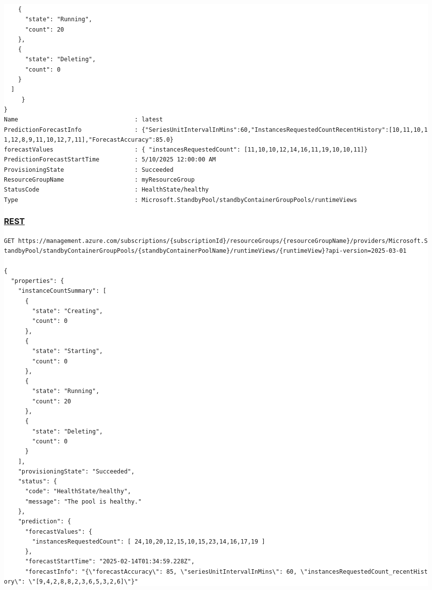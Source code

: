 ```azurepowershell
    {
      "state": "Running",
      "count": 20
    },
    {
      "state": "Deleting",
      "count": 0
    }
  ]
     }
}
Name                                 : latest
PredictionForecastInfo               : {"SeriesUnitIntervalInMins":60,"InstancesRequestedCountRecentHistory":[10,11,10,11,12,8,9,11,10,12,7,11],"ForecastAccuracy":85.0}
forecastValues                       : { "instancesRequestedCount": [11,10,10,12,14,16,11,19,10,10,11]}
PredictionForecastStartTime          : 5/10/2025 12:00:00 AM
ProvisioningState                    : Succeeded
ResourceGroupName                    : myResourceGroup
StatusCode                           : HealthState/healthy
Type                                 : Microsoft.StandbyPool/standbyContainerGroupPools/runtimeViews
```


### [REST](#tab/rest)

```HTTP
GET https://management.azure.com/subscriptions/{subscriptionId}/resourceGroups/{resourceGroupName}/providers/Microsoft.StandbyPool/standbyContainerGroupPools/{standbyContainerPoolName}/runtimeViews/{runtimeView}?api-version=2025-03-01

{
  "properties": {
    "instanceCountSummary": [
      {
        "state": "Creating",
        "count": 0
      },
      {
        "state": "Starting",
        "count": 0
      },
      {
        "state": "Running",
        "count": 20
      },
      {
        "state": "Deleting",
        "count": 0
      }
    ],
    "provisioningState": "Succeeded",
    "status": {
      "code": "HealthState/healthy",
      "message": "The pool is healthy."
    },
    "prediction": {
      "forecastValues": {
        "instancesRequestedCount": [ 24,10,20,12,15,10,15,23,14,16,17,19 ]
      },
      "forecastStartTime": "2025-02-14T01:34:59.228Z",
      "forecastInfo": "{\"forecastAccuracy\": 85, \"seriesUnitIntervalInMins\": 60, \"instancesRequestedCount_recentHistory\": \"[9,4,2,8,8,2,3,6,5,3,2,6]\"}"
```
